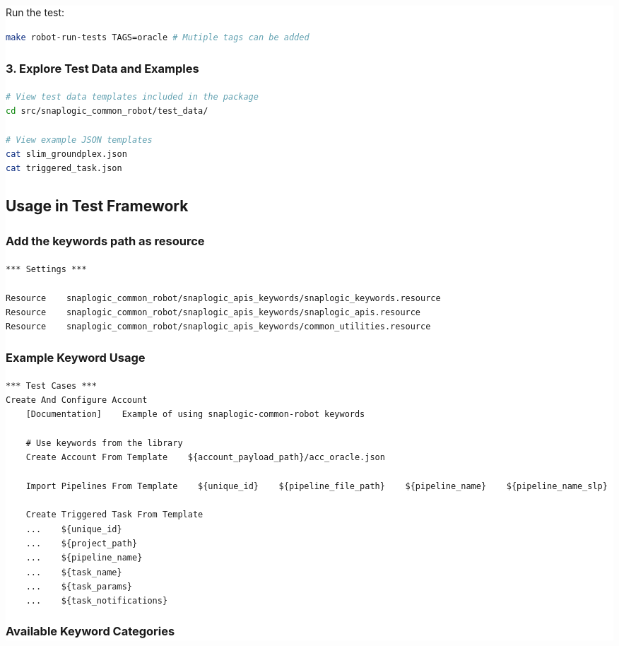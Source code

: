 Run the test:
```bash
make robot-run-tests TAGS=oracle # Mutiple tags can be added
```


### 3. Explore Test Data and Examples

```bash
# View test data templates included in the package
cd src/snaplogic_common_robot/test_data/

# View example JSON templates
cat slim_groundplex.json
cat triggered_task.json
```

## Usage in Test Framework

### Add the keywords path as resource

```robot
*** Settings ***

Resource    snaplogic_common_robot/snaplogic_apis_keywords/snaplogic_keywords.resource
Resource    snaplogic_common_robot/snaplogic_apis_keywords/snaplogic_apis.resource
Resource    snaplogic_common_robot/snaplogic_apis_keywords/common_utilities.resource

```

### Example Keyword Usage

```robot
*** Test Cases ***
Create And Configure Account
    [Documentation]    Example of using snaplogic-common-robot keywords
    
    # Use keywords from the library
    Create Account From Template    ${account_payload_path}/acc_oracle.json
    
    Import Pipelines From Template    ${unique_id}    ${pipeline_file_path}    ${pipeline_name}    ${pipeline_name_slp}
    
    Create Triggered Task From Template
    ...    ${unique_id}
    ...    ${project_path}
    ...    ${pipeline_name}
    ...    ${task_name}
    ...    ${task_params}
    ...    ${task_notifications}
```

### Available Keyword Categories
